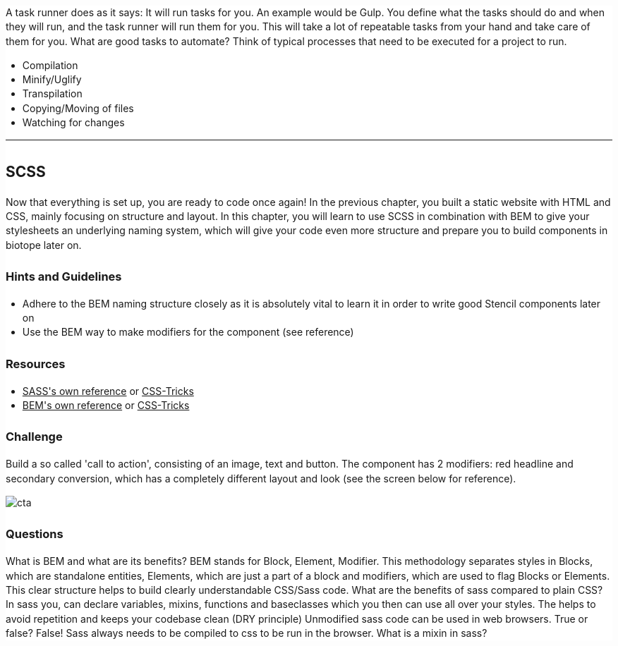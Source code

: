   <answer-component>A task runner does as it says: It will run tasks for you. An example would be Gulp. You define what the tasks should do and when they will run, and the task runner will run them for you. This will take a lot of repeatable tasks from your hand and take care of them for you.</answer-component>
  <question-component>What are good tasks to automate? Think of typical processes that need to be executed for a project to run.</question-component>
  <answer-component>
  <ul>
    <li>Compilation</li>
    <li>Minify/Uglify</li>
    <li>Transpilation</li>
    <li>Copying/Moving of files</li>
    <li>Watching for changes</li>
  </ul>
  </answer-component>
</questions-component>

---

## SCSS

Now that everything is set up, you are ready to code once again! In the previous chapter, you built a static website with HTML and CSS, mainly focusing on structure and layout. In this chapter, you will learn to use SCSS in combination with BEM to give your stylesheets an underlying naming system, which will give your code even more structure and prepare you to build components in biotope later on.

### Hints and Guidelines

- Adhere to the BEM naming structure closely as it is absolutely vital to learn it in order to write good Stencil components later on
- Use the BEM way to make modifiers for the component (see reference)

### Resources
- [SASS's own reference](https://sass-lang.com/guide) or [CSS-Tricks](https://css-tricks.com/snippets/sass/)
- [BEM's own reference](http://getbem.com/naming/) or [CSS-Tricks](https://css-tricks.com/bem-101/)

### Challenge

Build a so called 'call to action', consisting of an image, text and button. The component has 2 modifiers: red headline and secondary conversion, which has a completely different layout and look (see the screen below for reference).

<img src="./assets/cta-standard.png" alt="cta">

### Questions
<questions-component>
  <question-component>What is BEM and what are its benefits?</question-component>
  <answer-component>BEM stands for Block, Element, Modifier. This methodology separates styles in Blocks, which are standalone entities, Elements, which are just a part of a block and modifiers, which are used to flag Blocks or Elements. This clear structure helps to build clearly understandable CSS/Sass code.</answer-component>
  <question-component>What are the benefits of sass compared to plain CSS?</question-component>
  <answer-component>
  In sass you, can declare variables, mixins, functions and baseclasses which you then can use all over your styles. The helps to avoid repetition and keeps your codebase clean (DRY principle)</answer-component>
  <question-component>Unmodified sass code can be used in web browsers. True or false?</question-component>
  <answer-component>False! Sass always needs to be compiled to css to be run in the browser.</answer-component>
  <question-component>What is a mixin in sass?</question-component>